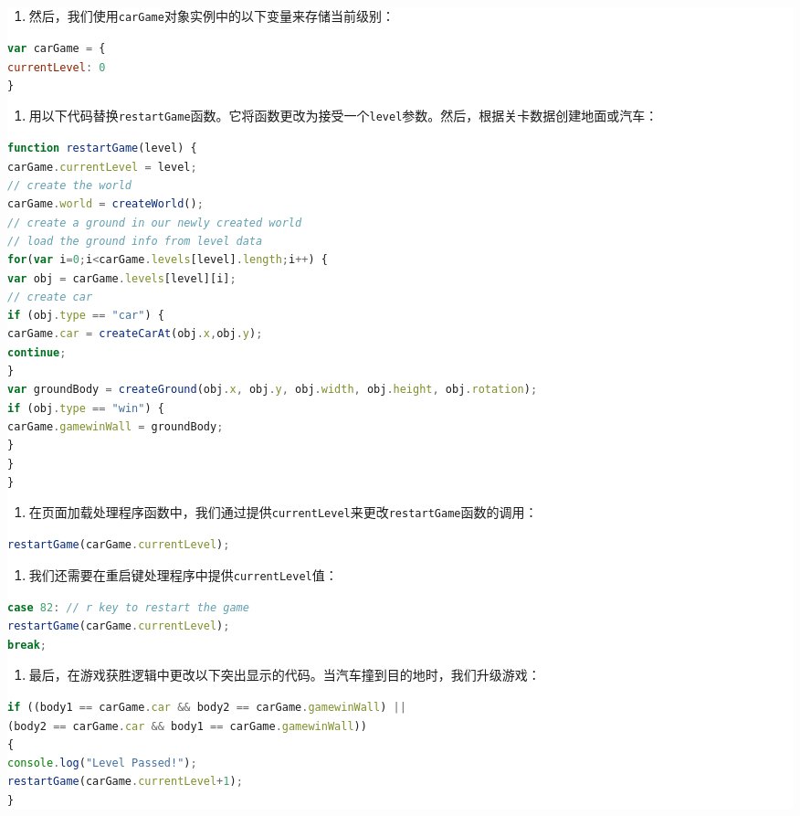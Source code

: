 1.  然后，我们使用`carGame`对象实例中的以下变量来存储当前级别：

```js
var carGame = {
currentLevel: 0
}

```

1.  用以下代码替换`restartGame`函数。它将函数更改为接受一个`level`参数。然后，根据关卡数据创建地面或汽车：

```js
function restartGame(level) {
carGame.currentLevel = level;
// create the world
carGame.world = createWorld();
// create a ground in our newly created world
// load the ground info from level data
for(var i=0;i<carGame.levels[level].length;i++) {
var obj = carGame.levels[level][i];
// create car
if (obj.type == "car") {
carGame.car = createCarAt(obj.x,obj.y);
continue;
}
var groundBody = createGround(obj.x, obj.y, obj.width, obj.height, obj.rotation);
if (obj.type == "win") {
carGame.gamewinWall = groundBody;
}
}
}

```

1.  在页面加载处理程序函数中，我们通过提供`currentLevel`来更改`restartGame`函数的调用：

```js
restartGame(carGame.currentLevel);

```

1.  我们还需要在重启键处理程序中提供`currentLevel`值：

```js
case 82: // r key to restart the game
restartGame(carGame.currentLevel);
break;

```

1.  最后，在游戏获胜逻辑中更改以下突出显示的代码。当汽车撞到目的地时，我们升级游戏：

```js
if ((body1 == carGame.car && body2 == carGame.gamewinWall) ||
(body2 == carGame.car && body1 == carGame.gamewinWall))
{
console.log("Level Passed!");
restartGame(carGame.currentLevel+1);
}

```
